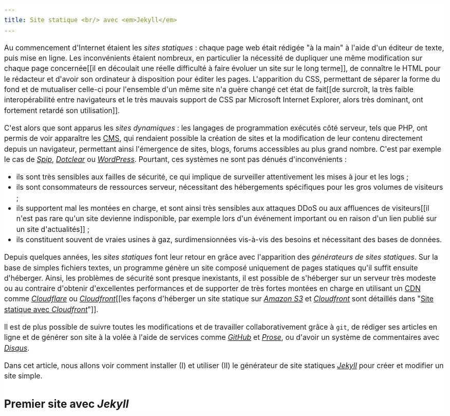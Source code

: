 ```yaml
---
title: Site statique <br/> avec <em>Jekyll</em>
---
```


Au commencement d'Internet étaient les *sites statiques* : chaque page web était rédigée "à la main" à l'aide d'un éditeur de texte, puis mise en ligne. Les inconvénients étaient nombreux, en particulier la nécessité de dupliquer une même modification sur chaque page concernée[[il en découlait une  réelle difficulté à faire évoluer un site sur le long terme]], de connaître le HTML pour le rédacteur et d'avoir son ordinateur à disposition pour éditer les pages. L'apparition du CSS, permettant de séparer la forme du fond et de mutualiser celle-ci pour l'ensemble d'un même site n'a guère changé cet état de fait[[de surcroît, la très faible interopérabilité entre navigateurs et le très mauvais support de CSS par Microsoft Internet Explorer, alors très dominant, ont fortement retardé son utilisation]].

C'est alors que sont apparus les *sites dynamiques* : les langages de programmation exécutés côté serveur, tels que PHP, ont permis de voir apparaître les [CMS](https://fr.wikipedia.org/wiki/Syst%C3%A8me_de_gestion_de_contenu), qui rendaient possible la création de sites et la modification de leur contenu directement depuis un navigateur, permettant ainsi l'émergence de sites, blogs, forums accessibles au plus grand nombre. C'est par exemple le cas de [*Spip*](http://www.spip.net/), [*Dotclear*](http://fr.dotclear.org/) ou [*WordPress*](https://fr.wordpress.com/). Pourtant, ces systèmes ne sont pas dénués d'inconvénients :

- ils sont très sensibles aux failles de sécurité, ce qui implique de surveiller attentivement les mises à jour et les logs ;
- ils sont consommateurs de ressources serveur, nécessitant des hébergements spécifiques pour les gros volumes de visiteurs ;
- ils supportent mal les montées en charge, et sont ainsi très sensibles aux attaques DDoS ou aux affluences de visiteurs[[il n'est pas rare qu'un site devienne indisponible, par exemple lors d'un événement important ou en raison d'un lien publié sur un site d'actualités]] ;
- ils constituent souvent de vraies usines à gaz, surdimensionnées vis-à-vis des besoins et nécessitant des bases de données.

Depuis quelques années, les *sites statiques* font leur retour en grâce avec l'apparition des *générateurs de sites statiques*. Sur la base de simples fichiers textes, un programme génère un site composé uniquement de pages statiques qu'il suffit ensuite d'héberger. Ainsi, les problèmes de sécurité sont presque inexistants, il est possible de s'héberger sur un serveur très modeste ou au contraire d'obtenir d'excellentes performances et de supporter de très fortes montées en charge en utilisant un [CDN](https://fr.wikipedia.org/wiki/Content_delivery_network) comme [*Cloudflare*](https://www.cloudflare.com/) ou [*Cloudfront*](http://aws.amazon.com/fr/cloudfront/)[[les façons d'héberger un site statique sur [*Amazon S3*](http://aws.amazon.com/fr/s3/) et [*Cloudfront*](http://aws.amazon.com/fr/cloudfront/) sont détaillés dans "[Site statique avec *Cloudfront*]({{site.base}}/site-statique-avec-cloudfront/)"]]. 

Il est de plus possible de suivre toutes les modifications et de travailler collaborativement grâce à `git`, de rédiger ses articles en ligne et de générer son site à la volée à l'aide de services comme [*GitHub*](https://pages.github.com/) et [*Prose*](http://prose.io), ou d'avoir un système de commentaires avec [*Disqus*](https://disqus.com/). 

Dans cet article, nous allons voir comment installer (I) et utiliser (II) le générateur de site statiques [*Jekyll*](http://jekyllrb.com/) pour créer et modifier un site simple.

## Premier site avec *Jekyll*
